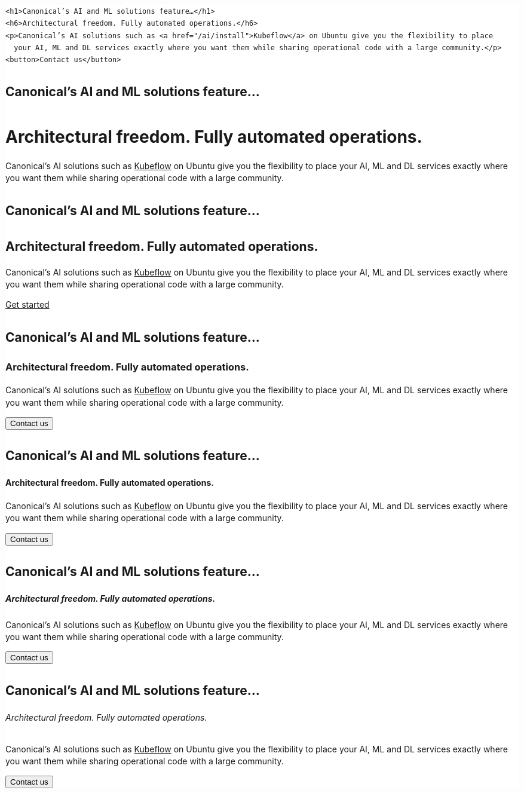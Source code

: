     <h1>Canonical’s AI and ML solutions feature…</h1>
    <h6>Architectural freedom. Fully automated operations.</h6>
    <p>Canonical’s AI solutions such as <a href="/ai/install">Kubeflow</a> on Ubuntu give you the flexibility to place
      your AI, ML and DL services exactly where you want them while sharing operational code with a large community.</p>
    <button>Contact us</button>
  </div>
</div>

<div class="flex-container">
  <div class="flex-col">
    <h2>Canonical’s AI and ML solutions feature…</h2>
    <h1>Architectural freedom. Fully automated operations.</h1>
    <p>Canonical’s AI solutions such as <a href="/ai/install">Kubeflow</a> on Ubuntu give you the flexibility to place
      your AI, ML and DL services exactly where you want them while sharing operational code with a large community.</p>
  </div>
  <div class="flex-col">
    <h2>Canonical’s AI and ML solutions feature…</h2>
    <h2>Architectural freedom. Fully automated operations.</h2>
    <p>Canonical’s AI solutions such as <a href="/ai/install">Kubeflow</a> on Ubuntu give you the flexibility to place
      your AI, ML and DL services exactly where you want them while sharing operational code with a large community.</p>
    <a href="#" class="p-button">Get started</a>
  </div>
  <div class="flex-col">
    <h2>Canonical’s AI and ML solutions feature…</h2>
    <h3>Architectural freedom. Fully automated operations.</h3>
    <p>Canonical’s AI solutions such as <a href="/ai/install">Kubeflow</a> on Ubuntu give you the flexibility to place
      your AI, ML and DL services exactly where you want them while sharing operational code with a large community.</p>
    <button>Contact us</button>
  </div>
  <div class="flex-col">
    <h2>Canonical’s AI and ML solutions feature…</h2>
    <h4>Architectural freedom. Fully automated operations.</h4>
    <p>Canonical’s AI solutions such as <a href="/ai/install">Kubeflow</a> on Ubuntu give you the flexibility to place
      your AI, ML and DL services exactly where you want them while sharing operational code with a large community.</p>
    <button>Contact us</button>
  </div>
  <div class="flex-col">
    <h2>Canonical’s AI and ML solutions feature…</h2>
    <h5>Architectural freedom. Fully automated operations.</h5>
    <p>Canonical’s AI solutions such as <a href="/ai/install">Kubeflow</a> on Ubuntu give you the flexibility to place
      your AI, ML and DL services exactly where you want them while sharing operational code with a large community.</p>
    <button>Contact us</button>
  </div>
  <div class="flex-col">
    <h2>Canonical’s AI and ML solutions feature…</h2>
    <h6>Architectural freedom. Fully automated operations.</h6>
    <p>Canonical’s AI solutions such as <a href="/ai/install">Kubeflow</a> on Ubuntu give you the flexibility to place
      your AI, ML and DL services exactly where you want them while sharing operational code with a large community.</p>
    <button>Contact us</button>
  </div>